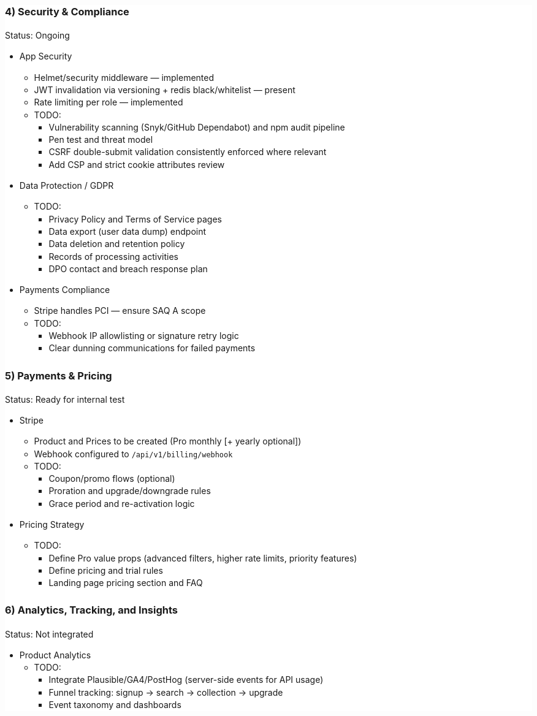 ### 4) Security & Compliance
Status: Ongoing

- App Security
  - Helmet/security middleware — implemented
  - JWT invalidation via versioning + redis black/whitelist — present
  - Rate limiting per role — implemented
  - TODO:
    - Vulnerability scanning (Snyk/GitHub Dependabot) and npm audit pipeline
    - Pen test and threat model
    - CSRF double-submit validation consistently enforced where relevant
    - Add CSP and strict cookie attributes review

- Data Protection / GDPR
  - TODO:
    - Privacy Policy and Terms of Service pages
    - Data export (user data dump) endpoint
    - Data deletion and retention policy
    - Records of processing activities
    - DPO contact and breach response plan

- Payments Compliance
  - Stripe handles PCI — ensure SAQ A scope
  - TODO:
    - Webhook IP allowlisting or signature retry logic
    - Clear dunning communications for failed payments

### 5) Payments & Pricing
Status: Ready for internal test

- Stripe
  - Product and Prices to be created (Pro monthly [+ yearly optional])
  - Webhook configured to `/api/v1/billing/webhook`
  - TODO:
    - Coupon/promo flows (optional)
    - Proration and upgrade/downgrade rules
    - Grace period and re-activation logic

- Pricing Strategy
  - TODO:
    - Define Pro value props (advanced filters, higher rate limits, priority features)
    - Define pricing and trial rules
    - Landing page pricing section and FAQ

### 6) Analytics, Tracking, and Insights
Status: Not integrated

- Product Analytics
  - TODO:
    - Integrate Plausible/GA4/PostHog (server-side events for API usage)
    - Funnel tracking: signup → search → collection → upgrade
    - Event taxonomy and dashboards

